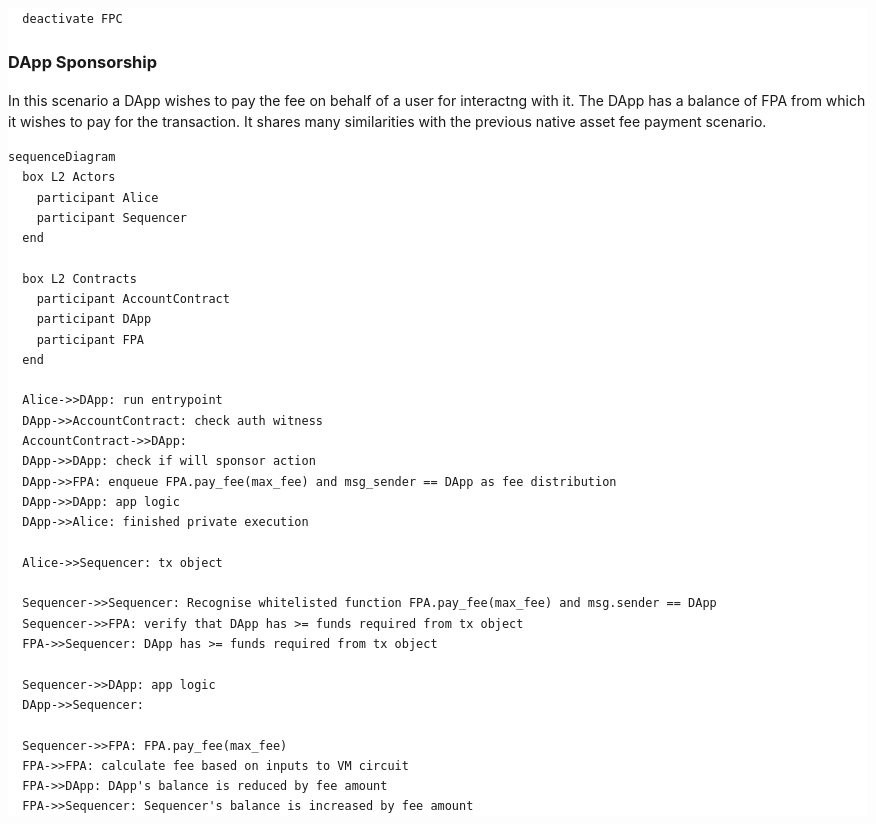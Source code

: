 ```mermaid
  deactivate FPC
```

### DApp Sponsorship

In this scenario a DApp wishes to pay the fee on behalf of a user for interactng with it. The DApp has a balance of FPA from which it wishes to pay for the transaction. It shares many similarities with the previous native asset fee payment scenario.

```mermaid
sequenceDiagram
  box L2 Actors
    participant Alice
    participant Sequencer
  end

  box L2 Contracts
    participant AccountContract
    participant DApp
    participant FPA
  end

  Alice->>DApp: run entrypoint
  DApp->>AccountContract: check auth witness
  AccountContract->>DApp:
  DApp->>DApp: check if will sponsor action
  DApp->>FPA: enqueue FPA.pay_fee(max_fee) and msg_sender == DApp as fee distribution
  DApp->>DApp: app logic
  DApp->>Alice: finished private execution

  Alice->>Sequencer: tx object

  Sequencer->>Sequencer: Recognise whitelisted function FPA.pay_fee(max_fee) and msg.sender == DApp
  Sequencer->>FPA: verify that DApp has >= funds required from tx object
  FPA->>Sequencer: DApp has >= funds required from tx object

  Sequencer->>DApp: app logic
  DApp->>Sequencer:

  Sequencer->>FPA: FPA.pay_fee(max_fee)
  FPA->>FPA: calculate fee based on inputs to VM circuit
  FPA->>DApp: DApp's balance is reduced by fee amount
  FPA->>Sequencer: Sequencer's balance is increased by fee amount
```
